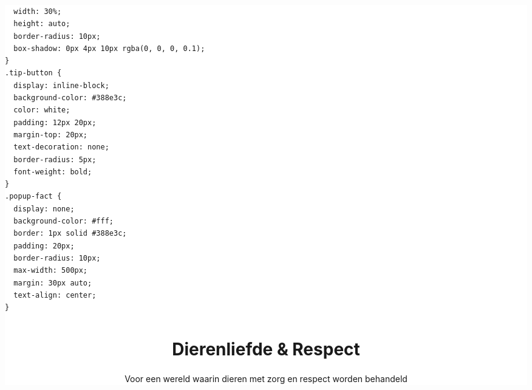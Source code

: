       width: 30%;
      height: auto;
      border-radius: 10px;
      box-shadow: 0px 4px 10px rgba(0, 0, 0, 0.1);
    }
    .tip-button {
      display: inline-block;
      background-color: #388e3c;
      color: white;
      padding: 12px 20px;
      margin-top: 20px;
      text-decoration: none;
      border-radius: 5px;
      font-weight: bold;
    }
    .popup-fact {
      display: none;
      background-color: #fff;
      border: 1px solid #388e3c;
      padding: 20px;
      border-radius: 10px;
      max-width: 500px;
      margin: 30px auto;
      text-align: center;
    }
  </style>
  <script>
    function showFact() {
      const facts = [
        "Wist je dat honden ongeveer 100 verschillende geluiden kunnen maken?",
        "Wist je dat olifanten zich kunnen herinneren waar waterbronnen zijn, zelfs na jaren?",
        "Wist je dat katten kunnen springen tot 6 keer hun lengte?",
        "Wist je dat dolfijnen elkaar een naam geven?",
        "Wist je dat konijnen snel kunnen rennen, tot 56 km/u?"
      ];
      const randomFact = facts[Math.floor(Math.random() * facts.length)];
      document.getElementById("fact-text").innerText = randomFact;
      document.getElementById("fact-popup").style.display = "block";
    }

    function closePopup() {
      document.getElementById("fact-popup").style.display = "none";
    }
  </script>
</head>
<body>

  <header>
    <h1>Dierenliefde & Respect</h1>
    <p>Voor een wereld waarin dieren met zorg en respect worden behandeld</p>
  </header>
